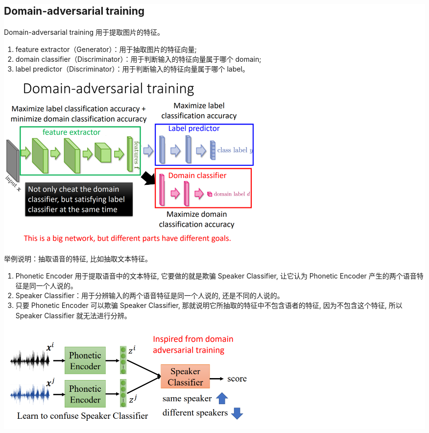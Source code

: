 ## Domain-adversarial training

Domain-adversarial training 用于提取图片的特征。

1. feature extractor（Generator）：用于抽取图片的特征向量;
2. domain classifier（Discriminator）：用于判断输入的特征向量属于哪个 domain;
3. label predictor（Discriminator）：用于判断输入的特征向量属于哪个 label。

<img src="../assets/image-20210824171023894.png" alt="image-20210824171023894" style="zoom:50%;" />

举例说明：抽取语音的特征, 比如抽取文本特征。

1. Phonetic Encoder 用于提取语音中的文本特征, 它要做的就是欺骗 Speaker Classifier, 让它认为 Phonetic Encoder 产生的两个语音特征是同一个人说的。
2. Speaker Classifier：用于分辨输入的两个语音特征是同一个人说的, 还是不同的人说的。
3. 只要 Phonetic Encoder 可以欺骗 Speaker Classifier, 那就说明它所抽取的特征中不包含语者的特征, 因为不包含这个特征, 所以 Speaker Classifier 就无法进行分辨。

<img src="../assets/image-20210824172817891.png" alt="image-20210824172817891" style="zoom:50%;" />